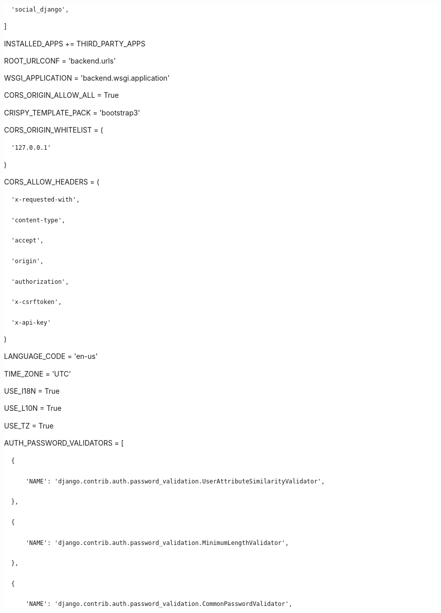       'social_django',
  
  ]

  INSTALLED_APPS += THIRD_PARTY_APPS

  ROOT_URLCONF = 'backend.urls'

  WSGI_APPLICATION = 'backend.wsgi.application'

  CORS_ORIGIN_ALLOW_ALL = True

  CRISPY_TEMPLATE_PACK = 'bootstrap3'

  CORS_ORIGIN_WHITELIST = (
      
      '127.0.0.1'
  
  )

  CORS_ALLOW_HEADERS = (
      
      'x-requested-with',
      
      'content-type',
      
      'accept',
      
      'origin',
      
      'authorization',
      
      'x-csrftoken',
      
      'x-api-key'
  )

  LANGUAGE_CODE = 'en-us'

  TIME_ZONE = 'UTC'

  USE_I18N = True

  USE_L10N = True

  USE_TZ = True


  AUTH_PASSWORD_VALIDATORS = [
      
      {
          
          'NAME': 'django.contrib.auth.password_validation.UserAttributeSimilarityValidator',
      
      },
      
      {
          
          'NAME': 'django.contrib.auth.password_validation.MinimumLengthValidator',
      
      },
      
      {
          
          'NAME': 'django.contrib.auth.password_validation.CommonPasswordValidator',
      